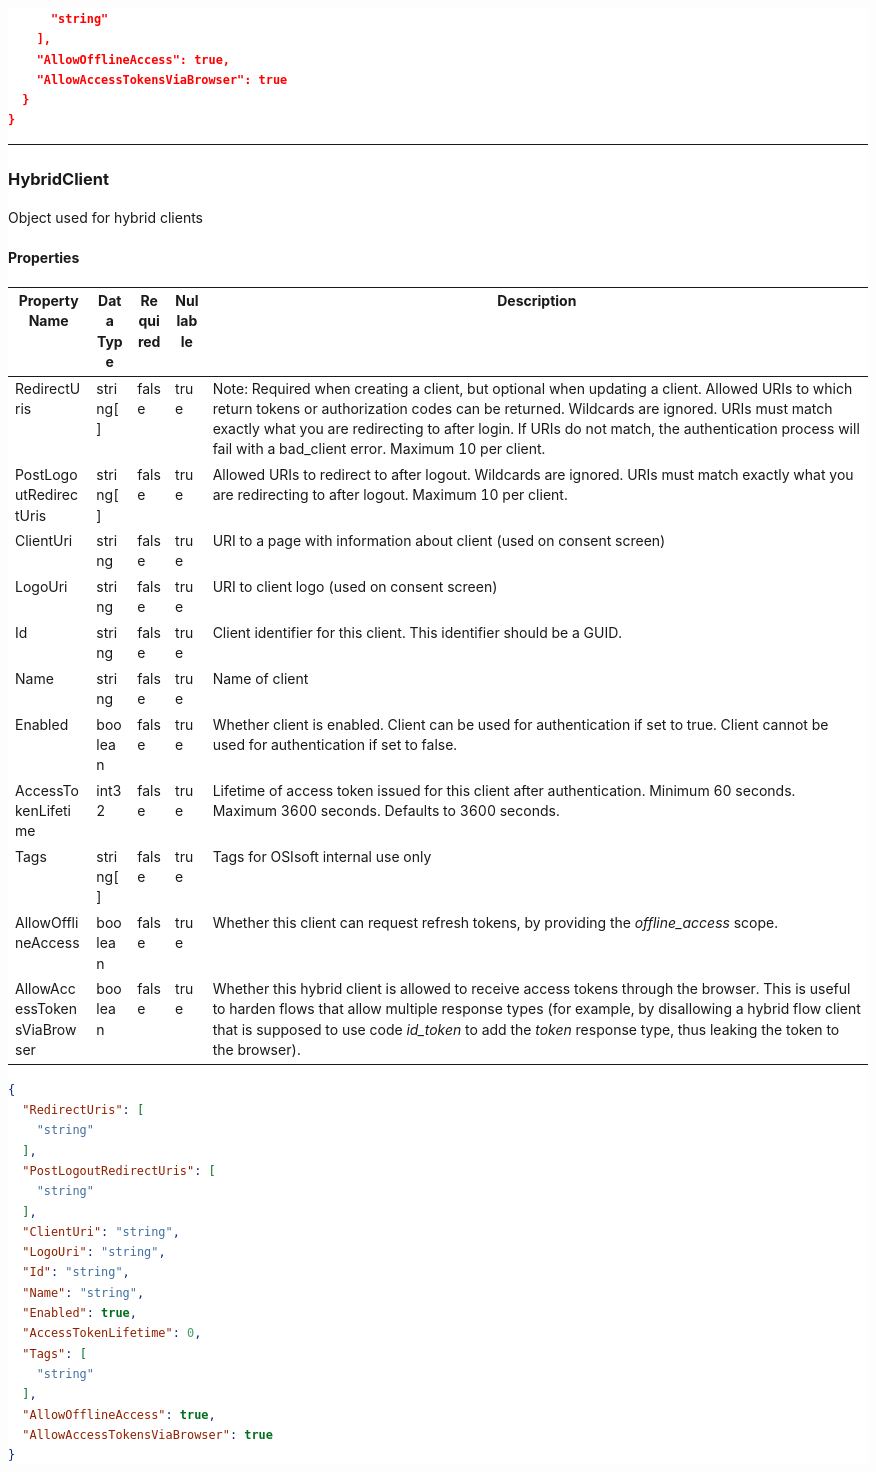 ```json
      "string"
    ],
    "AllowOfflineAccess": true,
    "AllowAccessTokensViaBrowser": true
  }
}

```

---

### HybridClient

<a id="schemahybridclient"></a>
<a id="schema_HybridClient"></a>
<a id="tocShybridclient"></a>
<a id="tocshybridclient"></a>

Object used for hybrid clients

<h4>Properties</h4>

|Property Name|Data Type|Required|Nullable|Description|
|---|---|---|---|---|
|RedirectUris|string[]|false|true|Note: Required when creating a client, but optional when updating a client. Allowed URIs to which return tokens or authorization codes can be returned. Wildcards are ignored. URIs must match exactly what you are redirecting to after login. If URIs do not match, the authentication process will fail with a bad_client error. Maximum 10 per client.|
|PostLogoutRedirectUris|string[]|false|true|Allowed URIs to redirect to after logout. Wildcards are ignored. URIs must match exactly what you are redirecting to after logout. Maximum 10 per client.|
|ClientUri|string|false|true|URI to a page with information about client (used on consent screen)|
|LogoUri|string|false|true|URI to client logo (used on consent screen)|
|Id|string|false|true|Client identifier for this client. This identifier should be a GUID.|
|Name|string|false|true|Name of client|
|Enabled|boolean|false|true|Whether client is enabled. Client can be used for authentication if set to true. Client cannot be used for authentication if set to false.|
|AccessTokenLifetime|int32|false|true|Lifetime of access token issued for this client after authentication. Minimum 60 seconds. Maximum 3600 seconds. Defaults to 3600 seconds.|
|Tags|string[]|false|true|Tags for OSIsoft internal use only|
|AllowOfflineAccess|boolean|false|true|Whether this client can request refresh tokens, by providing the *offline_access* scope.|
|AllowAccessTokensViaBrowser|boolean|false|true|Whether this hybrid client is allowed to receive access tokens through the browser. This is useful to harden flows that allow multiple response types (for example, by disallowing a hybrid flow client that is supposed to use code *id_token* to add the *token* response type, thus leaking the token to the browser).|

```json
{
  "RedirectUris": [
    "string"
  ],
  "PostLogoutRedirectUris": [
    "string"
  ],
  "ClientUri": "string",
  "LogoUri": "string",
  "Id": "string",
  "Name": "string",
  "Enabled": true,
  "AccessTokenLifetime": 0,
  "Tags": [
    "string"
  ],
  "AllowOfflineAccess": true,
  "AllowAccessTokensViaBrowser": true
}

```